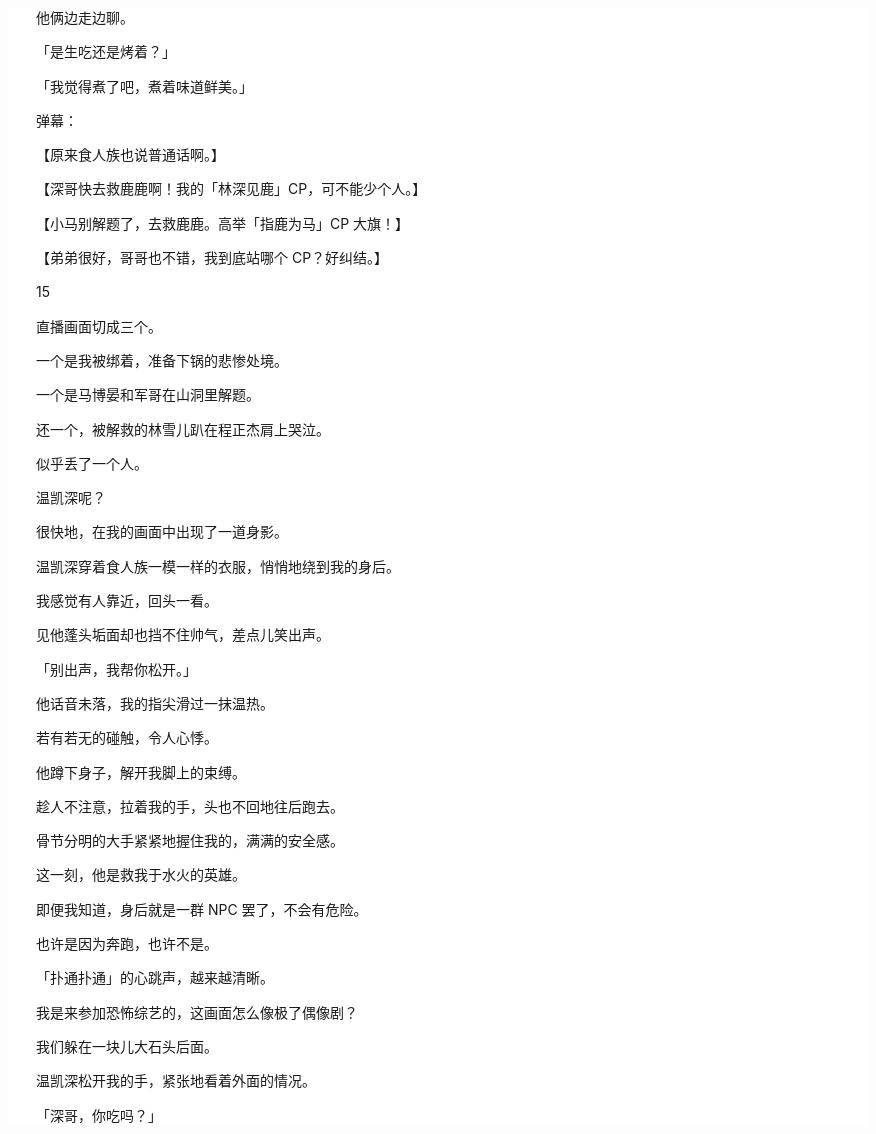 &emsp;&emsp;他俩边走边聊。  
  
&emsp;&emsp;「是生吃还是烤着？」  
  
&emsp;&emsp;「我觉得煮了吧，煮着味道鲜美。」  
  
&emsp;&emsp;弹幕：  
  
&emsp;&emsp;【原来食人族也说普通话啊。】  
  
&emsp;&emsp;【深哥快去救鹿鹿啊！我的「林深见鹿」CP，可不能少个人。】  
  
&emsp;&emsp;【小马别解题了，去救鹿鹿。高举「指鹿为马」CP 大旗！】  
  
&emsp;&emsp;【弟弟很好，哥哥也不错，我到底站哪个 CP？好纠结。】  
  
&emsp;&emsp;15  
  
&emsp;&emsp;直播画面切成三个。  
  
&emsp;&emsp;一个是我被绑着，准备下锅的悲惨处境。  
  
&emsp;&emsp;一个是马博晏和军哥在山洞里解题。  
  
&emsp;&emsp;还一个，被解救的林雪儿趴在程正杰肩上哭泣。  
  
&emsp;&emsp;似乎丢了一个人。  
  
&emsp;&emsp;温凯深呢？  
  
&emsp;&emsp;很快地，在我的画面中出现了一道身影。  
  
&emsp;&emsp;温凯深穿着食人族一模一样的衣服，悄悄地绕到我的身后。  
  
&emsp;&emsp;我感觉有人靠近，回头一看。  
  
&emsp;&emsp;见他蓬头垢面却也挡不住帅气，差点儿笑出声。  
  
&emsp;&emsp;「别出声，我帮你松开。」  
  
&emsp;&emsp;他话音未落，我的指尖滑过一抹温热。  
  
&emsp;&emsp;若有若无的碰触，令人心悸。  
  
&emsp;&emsp;他蹲下身子，解开我脚上的束缚。  
  
&emsp;&emsp;趁人不注意，拉着我的手，头也不回地往后跑去。  
  
&emsp;&emsp;骨节分明的大手紧紧地握住我的，满满的安全感。  
  
&emsp;&emsp;这一刻，他是救我于水火的英雄。  
  
&emsp;&emsp;即便我知道，身后就是一群 NPC 罢了，不会有危险。  
  
&emsp;&emsp;也许是因为奔跑，也许不是。  
  
&emsp;&emsp;「扑通扑通」的心跳声，越来越清晰。  
  
&emsp;&emsp;我是来参加恐怖综艺的，这画面怎么像极了偶像剧？  
  
&emsp;&emsp;我们躲在一块儿大石头后面。  
  
&emsp;&emsp;温凯深松开我的手，紧张地看着外面的情况。  
  
&emsp;&emsp;「深哥，你吃吗？」  
  